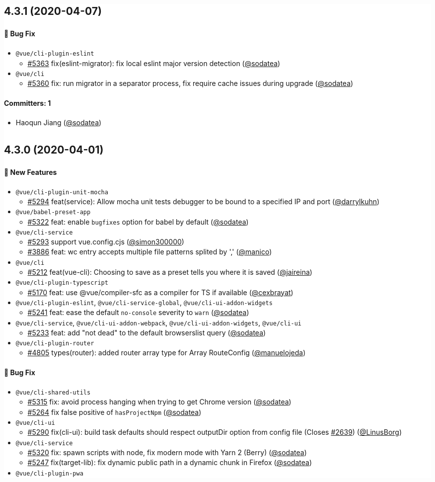 
## 4.3.1 (2020-04-07)

#### :bug: Bug Fix
* `@vue/cli-plugin-eslint`
  * [#5363](https://github.com/vuejs/vue-cli/pull/5363) fix(eslint-migrator): fix local eslint major version detection ([@sodatea](https://github.com/sodatea))
* `@vue/cli`
  * [#5360](https://github.com/vuejs/vue-cli/pull/5360) fix: run migrator in a separator process, fix require cache issues during upgrade ([@sodatea](https://github.com/sodatea))

#### Committers: 1
- Haoqun Jiang ([@sodatea](https://github.com/sodatea))



## 4.3.0 (2020-04-01)

#### :rocket: New Features
* `@vue/cli-plugin-unit-mocha`
  * [#5294](https://github.com/vuejs/vue-cli/pull/5294) feat(service): Allow mocha unit tests debugger to be bound to a specified IP and port ([@darrylkuhn](https://github.com/darrylkuhn))
* `@vue/babel-preset-app`
  * [#5322](https://github.com/vuejs/vue-cli/pull/5322) feat: enable `bugfixes` option for babel by default ([@sodatea](https://github.com/sodatea))
* `@vue/cli-service`
  * [#5293](https://github.com/vuejs/vue-cli/pull/5293) support vue.config.cjs ([@simon300000](https://github.com/simon300000))
  * [#3886](https://github.com/vuejs/vue-cli/pull/3886) feat: wc entry accepts multiple file patterns splited by ',' ([@manico](https://github.com/manico))
* `@vue/cli`
  * [#5212](https://github.com/vuejs/vue-cli/pull/5212) feat(vue-cli): Choosing to save as a preset tells you where it is saved ([@jaireina](https://github.com/jaireina))
* `@vue/cli-plugin-typescript`
  * [#5170](https://github.com/vuejs/vue-cli/pull/5170) feat: use @vue/compiler-sfc as a compiler for TS if available ([@cexbrayat](https://github.com/cexbrayat))
* `@vue/cli-plugin-eslint`, `@vue/cli-service-global`, `@vue/cli-ui-addon-widgets`
  * [#5241](https://github.com/vuejs/vue-cli/pull/5241) feat: ease the default `no-console` severity to `warn` ([@sodatea](https://github.com/sodatea))
* `@vue/cli-service`, `@vue/cli-ui-addon-webpack`, `@vue/cli-ui-addon-widgets`, `@vue/cli-ui`
  * [#5233](https://github.com/vuejs/vue-cli/pull/5233) feat: add "not dead" to the default browserslist query ([@sodatea](https://github.com/sodatea))
* `@vue/cli-plugin-router`
  * [#4805](https://github.com/vuejs/vue-cli/pull/4805) types(router): added router array type for Array RouteConfig ([@manuelojeda](https://github.com/manuelojeda))

#### :bug: Bug Fix
* `@vue/cli-shared-utils`
  * [#5315](https://github.com/vuejs/vue-cli/pull/5315) fix: avoid process hanging when trying to get Chrome version ([@sodatea](https://github.com/sodatea))
  * [#5264](https://github.com/vuejs/vue-cli/pull/5264) fix false positive of `hasProjectNpm` ([@sodatea](https://github.com/sodatea))
* `@vue/cli-ui`
  * [#5290](https://github.com/vuejs/vue-cli/pull/5290) fix(cli-ui): build task defaults should respect outputDir option from config file (Closes [#2639](https://github.com/vuejs/vue-cli/issues/2639)) ([@LinusBorg](https://github.com/LinusBorg))
* `@vue/cli-service`
  * [#5320](https://github.com/vuejs/vue-cli/pull/5320) fix: spawn scripts with node, fix modern mode with Yarn 2 (Berry) ([@sodatea](https://github.com/sodatea))
  * [#5247](https://github.com/vuejs/vue-cli/pull/5247) fix(target-lib): fix dynamic public path in a dynamic chunk in Firefox ([@sodatea](https://github.com/sodatea))
* `@vue/cli-plugin-pwa`